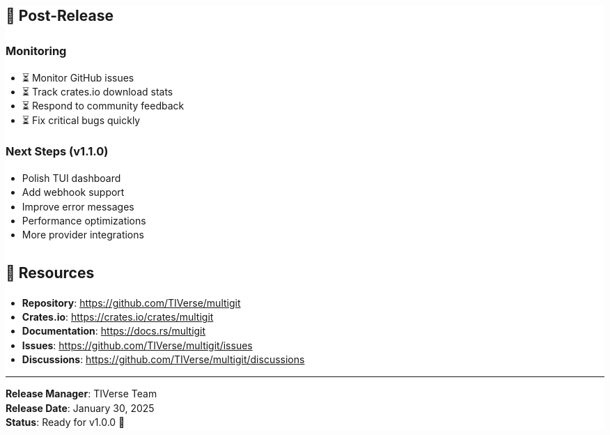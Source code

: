 ## 🎉 Post-Release

### Monitoring

- ⏳ Monitor GitHub issues
- ⏳ Track crates.io download stats
- ⏳ Respond to community feedback
- ⏳ Fix critical bugs quickly

### Next Steps (v1.1.0)

- Polish TUI dashboard
- Add webhook support
- Improve error messages
- Performance optimizations
- More provider integrations

## 🔗 Resources

- **Repository**: https://github.com/TIVerse/multigit
- **Crates.io**: https://crates.io/crates/multigit
- **Documentation**: https://docs.rs/multigit
- **Issues**: https://github.com/TIVerse/multigit/issues
- **Discussions**: https://github.com/TIVerse/multigit/discussions

---

**Release Manager**: TIVerse Team  
**Release Date**: January 30, 2025  
**Status**: Ready for v1.0.0 🚀
